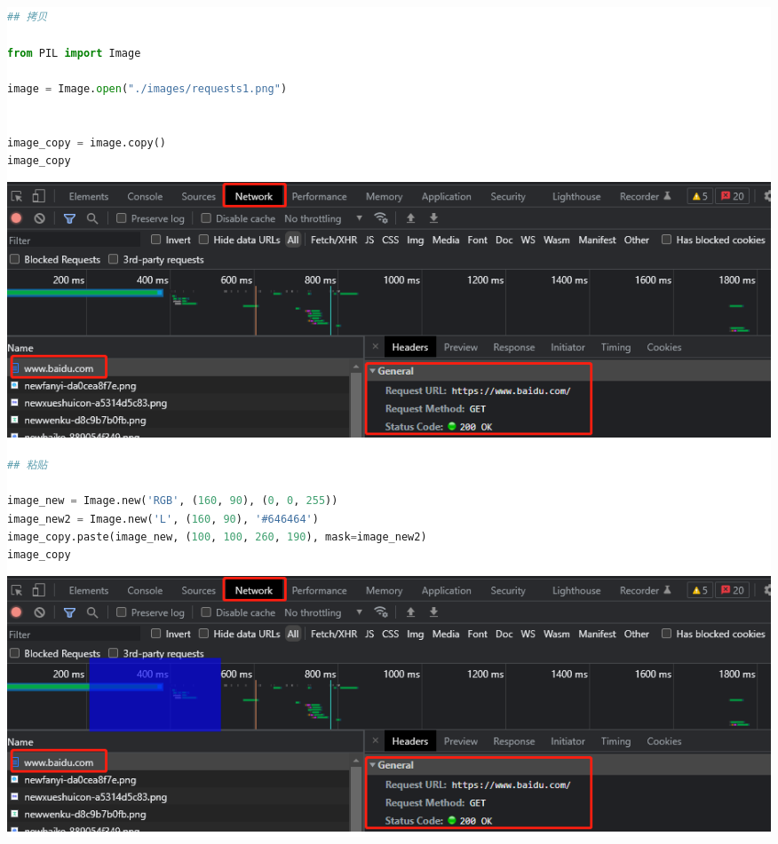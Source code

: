 
```python
## 拷贝

from PIL import Image
 
image = Image.open("./images/requests1.png")


image_copy = image.copy()
image_copy
```

    
![png](./images/output_157_0.png)
    



```python
## 粘贴

image_new = Image.new('RGB', (160, 90), (0, 0, 255))
image_new2 = Image.new('L', (160, 90), '#646464')
image_copy.paste(image_new, (100, 100, 260, 190), mask=image_new2)
image_copy
```

    
![png](./images/output_158_0.png)
    